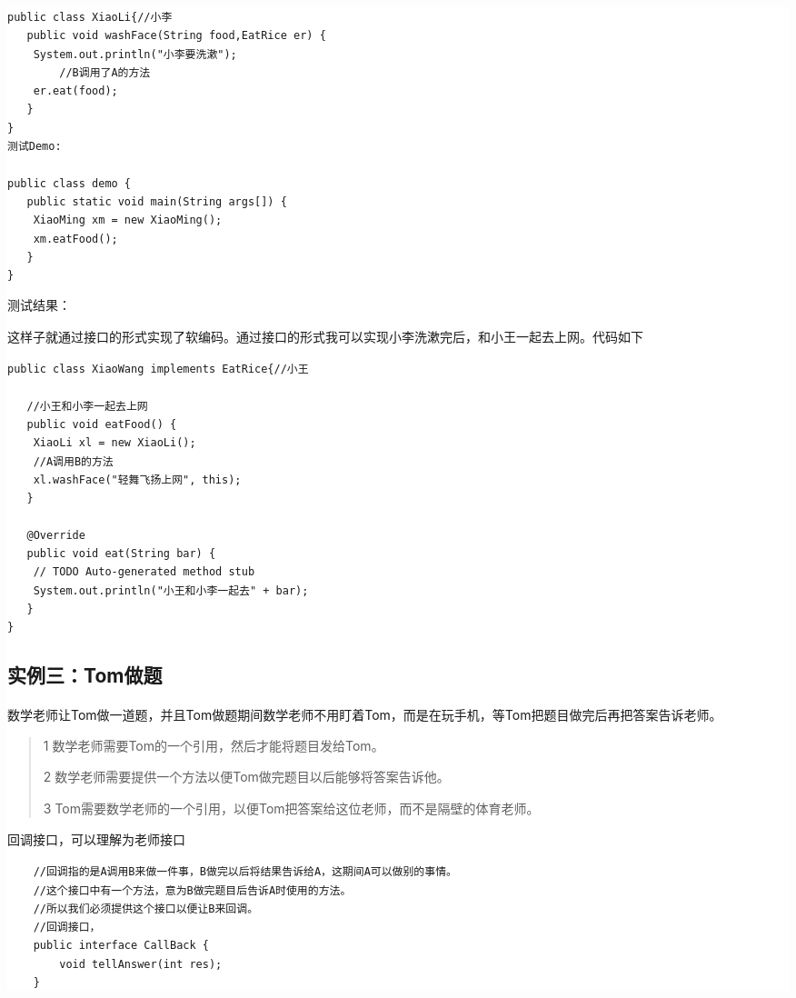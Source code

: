     public class XiaoLi{//小李
       public void washFace(String food,EatRice er) {
        System.out.println("小李要洗漱");
            //B调用了A的方法
        er.eat(food);
       }
    }
    测试Demo:
    
    public class demo {
       public static void main(String args[]) {
        XiaoMing xm = new XiaoMing();
        xm.eatFood();
       }
    }

测试结果：


这样子就通过接口的形式实现了软编码。通过接口的形式我可以实现小李洗漱完后，和小王一起去上网。代码如下

    public class XiaoWang implements EatRice{//小王
        
       //小王和小李一起去上网
       public void eatFood() {
        XiaoLi xl = new XiaoLi();
        //A调用B的方法
        xl.washFace("轻舞飞扬上网", this);
       }
     
       @Override
       public void eat(String bar) {
        // TODO Auto-generated method stub
        System.out.println("小王和小李一起去" + bar);
       }
    }

## 实例三：Tom做题

数学老师让Tom做一道题，并且Tom做题期间数学老师不用盯着Tom，而是在玩手机，等Tom把题目做完后再把答案告诉老师。

> 1 数学老师需要Tom的一个引用，然后才能将题目发给Tom。
> 
> 2 数学老师需要提供一个方法以便Tom做完题目以后能够将答案告诉他。
> 
> 3 Tom需要数学老师的一个引用，以便Tom把答案给这位老师，而不是隔壁的体育老师。

回调接口，可以理解为老师接口

        //回调指的是A调用B来做一件事，B做完以后将结果告诉给A，这期间A可以做别的事情。
        //这个接口中有一个方法，意为B做完题目后告诉A时使用的方法。
        //所以我们必须提供这个接口以便让B来回调。
        //回调接口，
        public interface CallBack {
            void tellAnswer(int res);
        }

